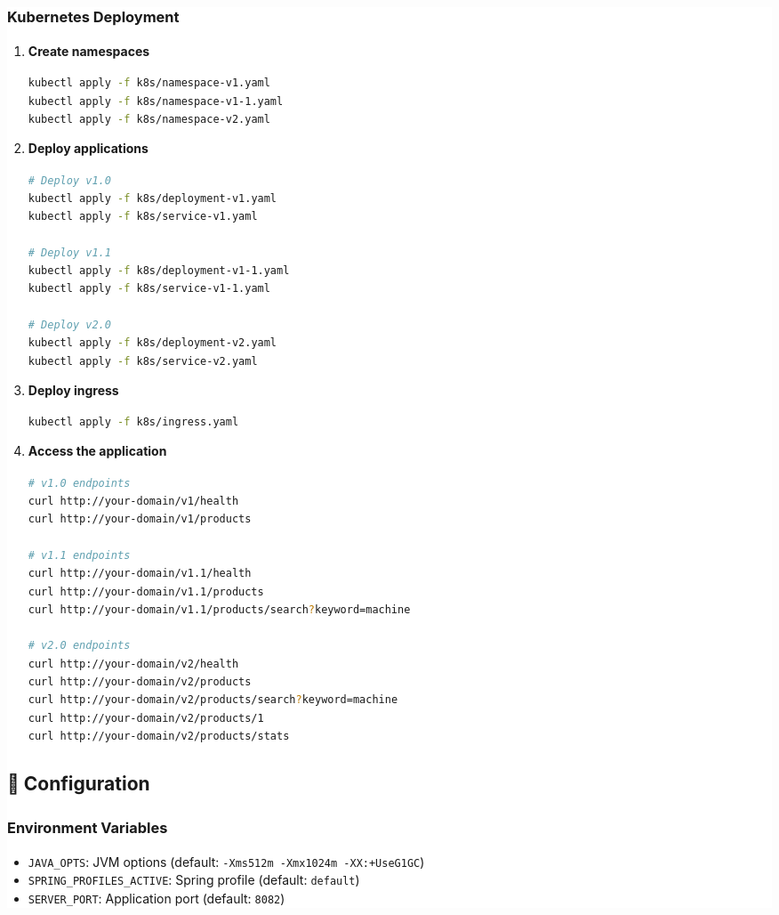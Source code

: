 ### Kubernetes Deployment

1. **Create namespaces**
   ```bash
   kubectl apply -f k8s/namespace-v1.yaml
   kubectl apply -f k8s/namespace-v1-1.yaml
   kubectl apply -f k8s/namespace-v2.yaml
   ```

2. **Deploy applications**
   ```bash
   # Deploy v1.0
   kubectl apply -f k8s/deployment-v1.yaml
   kubectl apply -f k8s/service-v1.yaml
   
   # Deploy v1.1
   kubectl apply -f k8s/deployment-v1-1.yaml
   kubectl apply -f k8s/service-v1-1.yaml
   
   # Deploy v2.0
   kubectl apply -f k8s/deployment-v2.yaml
   kubectl apply -f k8s/service-v2.yaml
   ```

3. **Deploy ingress**
   ```bash
   kubectl apply -f k8s/ingress.yaml
   ```

4. **Access the application**
   ```bash
   # v1.0 endpoints
   curl http://your-domain/v1/health
   curl http://your-domain/v1/products
   
   # v1.1 endpoints
   curl http://your-domain/v1.1/health
   curl http://your-domain/v1.1/products
   curl http://your-domain/v1.1/products/search?keyword=machine
   
   # v2.0 endpoints
   curl http://your-domain/v2/health
   curl http://your-domain/v2/products
   curl http://your-domain/v2/products/search?keyword=machine
   curl http://your-domain/v2/products/1
   curl http://your-domain/v2/products/stats
   ```

## 🔧 Configuration

### Environment Variables

- `JAVA_OPTS`: JVM options (default: `-Xms512m -Xmx1024m -XX:+UseG1GC`)
- `SPRING_PROFILES_ACTIVE`: Spring profile (default: `default`)
- `SERVER_PORT`: Application port (default: `8082`)
